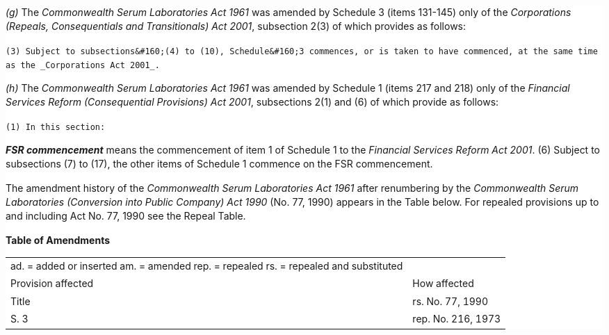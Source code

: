 _(g)_ The _Commonwealth Serum Laboratories Act 1961_ was amended by Schedule 3 (items 131-145) only of the _Corporations (Repeals, Consequentials and Transitionals) Act 2001_, subsection 2(3) of which provides as follows:

	(3)	Subject to subsections&#160;(4) to (10), Schedule&#160;3 commences, or is taken to have commenced, at the same time as the _Corporations Act 2001_.

_(h)_ The _Commonwealth Serum Laboratories Act 1961_ was amended by Schedule 1 (items 217 and 218) only of the _Financial Services Reform (Consequential Provisions) Act 2001_, subsections 2(1) and (6) of which provide as follows:

	(1)	In this section:
 **_FSR commencement_** means the commencement of item&#160;1 of Schedule&#160;1 to the _Financial Services Reform Act 2001_.
 	(6)	Subject to subsections&#160;(7) to (17), the other items of Schedule&#160;1 commence on the FSR commencement.

The amendment history of the _Commonwealth Serum Laboratories Act 1961_ after renumbering by the _Commonwealth Serum Laboratories (Conversion into Public Company) Act 1990_ (No. 77, 1990) appears in the Table below. For repealed provisions up to and including Act No. 77, 1990 see the Repeal Table.

**Table of Amendments**

<table><tr align="left">
  <td colspan="1" align="left">
    <div>ad. = added or inserted am. = amended rep. = repealed rs. = repealed and substituted</div>

  </td>
</tr>
<tr align="left">
  <td colspan="1" align="left">
    <div>Provision affected</div>

  </td>
  <td colspan="1" align="left">
    <div>How affected</div>

  </td>
</tr>
<tr align="left">
  <td colspan="1" align="left">
    <div>Title</div>

  </td>
  <td colspan="1" align="left">
    <div>rs. No. 77, 1990</div>

  </td>
</tr>
<tr align="left">
  <td colspan="1" align="left">
    <div>S. 3</div>

  </td>
  <td colspan="1" align="left">
    <div>rep. No. 216, 1973</div>
